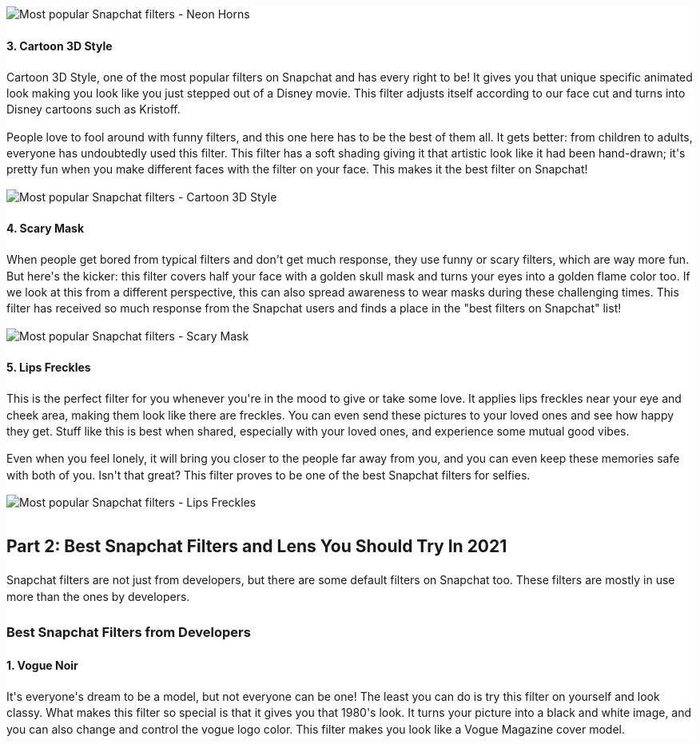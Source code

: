 ![Most popular Snapchat filters - Neon Horns ](https://images.wondershare.com/filmora/article-images/neon-horns-snapchat-filters.jpg)

#### 3\.  Cartoon 3D Style

Cartoon 3D Style, one of the most popular filters on Snapchat and has every right to be! It gives you that unique specific animated look making you look like you just stepped out of a Disney movie. This filter adjusts itself according to our face cut and turns into Disney cartoons such as Kristoff.

People love to fool around with funny filters, and this one here has to be the best of them all. It gets better: from children to adults, everyone has undoubtedly used this filter. This filter has a soft shading giving it that artistic look like it had been hand-drawn; it's pretty fun when you make different faces with the filter on your face. This makes it the best filter on Snapchat!

![Most popular Snapchat filters - Cartoon 3D Style ](https://images.wondershare.com/filmora/article-images/snapchat-cartoon-3d-filter-lens.jpg)

#### 4\.  Scary Mask

When people get bored from typical filters and don't get much response, they use funny or scary filters, which are way more fun. But here's the kicker: this filter covers half your face with a golden skull mask and turns your eyes into a golden flame color too. If we look at this from a different perspective, this can also spread awareness to wear masks during these challenging times. This filter has received so much response from the Snapchat users and finds a place in the "best filters on Snapchat" list!

![Most popular Snapchat filters - Scary Mask ](https://images.wondershare.com/filmora/article-images/snapchat-scary-mask-filter.jpg)

#### 5\.  Lips Freckles

This is the perfect filter for you whenever you're in the mood to give or take some love. It applies lips freckles near your eye and cheek area, making them look like there are freckles. You can even send these pictures to your loved ones and see how happy they get. Stuff like this is best when shared, especially with your loved ones, and experience some mutual good vibes.

Even when you feel lonely, it will bring you closer to the people far away from you, and you can even keep these memories safe with both of you. Isn't that great? This filter proves to be one of the best Snapchat filters for selfies.

![Most popular Snapchat filters - Lips Freckles ](https://images.wondershare.com/filmora/article-images/lips-freckles-filter-snapchat.jpg)

## Part 2: Best Snapchat Filters and Lens You Should Try In 2021

Snapchat filters are not just from developers, but there are some default filters on Snapchat too. These filters are mostly in use more than the ones by developers.

### Best Snapchat Filters from Developers

#### 1\.  Vogue Noir

It's everyone's dream to be a model, but not everyone can be one! The least you can do is try this filter on yourself and look classy. What makes this filter so special is that it gives you that 1980's look. It turns your picture into a black and white image, and you can also change and control the vogue logo color. This filter makes you look like a Vogue Magazine cover model.
